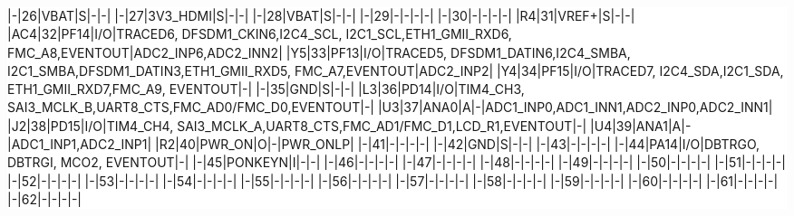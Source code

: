 |-|26|VBAT|S|-|-|
|-|27|3V3_HDMI|S|-|-|
|-|28|VBAT|S|-|-|
|-|29|-|-|-|-|
|-|30|-|-|-|-|
|R4|31|VREF+|S|-|-|
|AC4|32|PF14|I/O|TRACED6, DFSDM1_CKIN6,I2C4_SCL, I2C1_SCL,ETH1_GMII_RXD6, FMC_A8,EVENTOUT|ADC2_INP6,ADC2_INN2|
|Y5|33|PF13|I/O|TRACED5, DFSDM1_DATIN6,I2C4_SMBA, I2C1_SMBA,DFSDM1_DATIN3,ETH1_GMII_RXD5, FMC_A7,EVENTOUT|ADC2_INP2|
|Y4|34|PF15|I/O|TRACED7, I2C4_SDA,I2C1_SDA, ETH1_GMII_RXD7,FMC_A9, EVENTOUT|-|
|-|35|GND|S|-|-|
|L3|36|PD14|I/O|TIM4_CH3, SAI3_MCLK_B,UART8_CTS,FMC_AD0/FMC_D0,EVENTOUT|-|
|U3|37|ANA0|A|-|ADC1_INP0,ADC1_INN1,ADC2_INP0,ADC2_INN1|
|J2|38|PD15|I/O|TIM4_CH4, SAI3_MCLK_A,UART8_CTS,FMC_AD1/FMC_D1,LCD_R1,EVENTOUT|-|
|U4|39|ANA1|A|-|ADC1_INP1,ADC2_INP1|
|R2|40|PWR_ON|O|-|PWR_ONLP|
|-|41|-|-|-|-|
|-|42|GND|S|-|-|
|-|43|-|-|-|-|
|-|44|PA14|I/O|DBTRGO, DBTRGI, MCO2, EVENTOUT|-|
|-|45|PONKEYN|I|-|-|
|-|46|-|-|-|-|
|-|47|-|-|-|-|
|-|48|-|-|-|-|
|-|49|-|-|-|-|
|-|50|-|-|-|-|
|-|51|-|-|-|-|
|-|52|-|-|-|-|
|-|53|-|-|-|-|
|-|54|-|-|-|-|
|-|55|-|-|-|-|
|-|56|-|-|-|-|
|-|57|-|-|-|-|
|-|58|-|-|-|-|
|-|59|-|-|-|-|
|-|60|-|-|-|-|
|-|61|-|-|-|-|
|-|62|-|-|-|-|